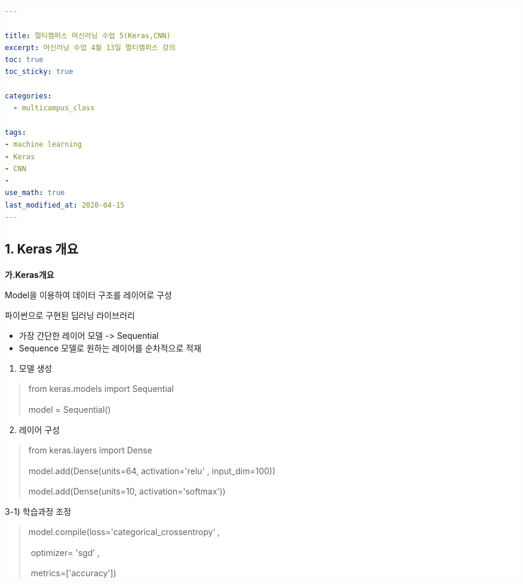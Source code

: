 ```yaml
---

title: 멀티캠퍼스 머신러닝 수업 5(Keras,CNN)
excerpt: 머신러닝 수업 4월 13일 멀티캠퍼스 강의
toc: true
toc_sticky: true

categories:
  - multicampus_class

tags:
- machine learning
- Keras
- CNN
- 
use_math: true
last_modified_at: 2020-04-15
---
```






## 1. Keras 개요

**가.Keras개요**

Model을 이용하여 데이터 구조를 레이어로 구성 

파이썬으로 구현된 딥러닝 라이브러리 

- 가장 간단한 레이어 모델  -> Sequential 
- Sequence 모델로 원하는 레이어를 순차적으로 적재

1) 모델 생성

> from keras.models import Sequential 
>
> model = Sequential()



2) 레이어 구성

>from keras.layers import Dense 
>
>model.add(Dense(units=64, activation='relu' , input_dim=100)) 
>
>model.add(Dense(units=10, activation='softmax'))



3-1) 학습과정 조정

> model.compile(loss='categorical_crossentropy’ , 
>
> ​										optimizer= 'sgd’ ,
>
> ​										metrics=['accuracy'])
